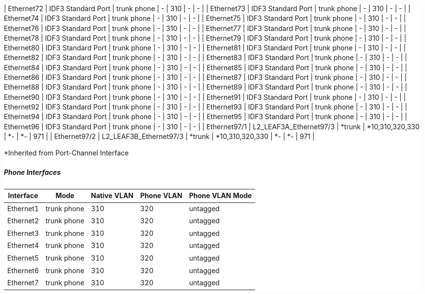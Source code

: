 | Ethernet72 | IDF3 Standard Port | trunk phone | - | 310 | - | - |
| Ethernet73 | IDF3 Standard Port | trunk phone | - | 310 | - | - |
| Ethernet74 | IDF3 Standard Port | trunk phone | - | 310 | - | - |
| Ethernet75 | IDF3 Standard Port | trunk phone | - | 310 | - | - |
| Ethernet76 | IDF3 Standard Port | trunk phone | - | 310 | - | - |
| Ethernet77 | IDF3 Standard Port | trunk phone | - | 310 | - | - |
| Ethernet78 | IDF3 Standard Port | trunk phone | - | 310 | - | - |
| Ethernet79 | IDF3 Standard Port | trunk phone | - | 310 | - | - |
| Ethernet80 | IDF3 Standard Port | trunk phone | - | 310 | - | - |
| Ethernet81 | IDF3 Standard Port | trunk phone | - | 310 | - | - |
| Ethernet82 | IDF3 Standard Port | trunk phone | - | 310 | - | - |
| Ethernet83 | IDF3 Standard Port | trunk phone | - | 310 | - | - |
| Ethernet84 | IDF3 Standard Port | trunk phone | - | 310 | - | - |
| Ethernet85 | IDF3 Standard Port | trunk phone | - | 310 | - | - |
| Ethernet86 | IDF3 Standard Port | trunk phone | - | 310 | - | - |
| Ethernet87 | IDF3 Standard Port | trunk phone | - | 310 | - | - |
| Ethernet88 | IDF3 Standard Port | trunk phone | - | 310 | - | - |
| Ethernet89 | IDF3 Standard Port | trunk phone | - | 310 | - | - |
| Ethernet90 | IDF3 Standard Port | trunk phone | - | 310 | - | - |
| Ethernet91 | IDF3 Standard Port | trunk phone | - | 310 | - | - |
| Ethernet92 | IDF3 Standard Port | trunk phone | - | 310 | - | - |
| Ethernet93 | IDF3 Standard Port | trunk phone | - | 310 | - | - |
| Ethernet94 | IDF3 Standard Port | trunk phone | - | 310 | - | - |
| Ethernet95 | IDF3 Standard Port | trunk phone | - | 310 | - | - |
| Ethernet96 | IDF3 Standard Port | trunk phone | - | 310 | - | - |
| Ethernet97/1 | L2_LEAF3A_Ethernet97/3 | *trunk | *10,310,320,330 | *- | *- | 971 |
| Ethernet97/2 | L2_LEAF3B_Ethernet97/3 | *trunk | *10,310,320,330 | *- | *- | 971 |

*Inherited from Port-Channel Interface

##### Phone Interfaces

| Interface | Mode | Native VLAN | Phone VLAN | Phone VLAN Mode |
| --------- | ---- | ----------- | ---------- | --------------- |
| Ethernet1 | trunk phone | 310 | 320 | untagged |
| Ethernet2 | trunk phone | 310 | 320 | untagged |
| Ethernet3 | trunk phone | 310 | 320 | untagged |
| Ethernet4 | trunk phone | 310 | 320 | untagged |
| Ethernet5 | trunk phone | 310 | 320 | untagged |
| Ethernet6 | trunk phone | 310 | 320 | untagged |
| Ethernet7 | trunk phone | 310 | 320 | untagged |